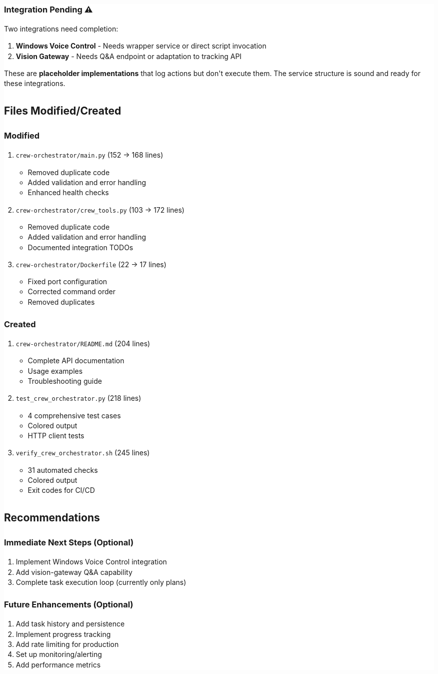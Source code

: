 ### Integration Pending ⚠️
Two integrations need completion:
1. **Windows Voice Control** - Needs wrapper service or direct script invocation
2. **Vision Gateway** - Needs Q&A endpoint or adaptation to tracking API

These are **placeholder implementations** that log actions but don't execute them. The service structure is sound and ready for these integrations.

## Files Modified/Created

### Modified
1. `crew-orchestrator/main.py` (152 → 168 lines)
   - Removed duplicate code
   - Added validation and error handling
   - Enhanced health checks

2. `crew-orchestrator/crew_tools.py` (103 → 172 lines)
   - Removed duplicate code
   - Added validation and error handling
   - Documented integration TODOs

3. `crew-orchestrator/Dockerfile` (22 → 17 lines)
   - Fixed port configuration
   - Corrected command order
   - Removed duplicates

### Created
1. `crew-orchestrator/README.md` (204 lines)
   - Complete API documentation
   - Usage examples
   - Troubleshooting guide

2. `test_crew_orchestrator.py` (218 lines)
   - 4 comprehensive test cases
   - Colored output
   - HTTP client tests

3. `verify_crew_orchestrator.sh` (245 lines)
   - 31 automated checks
   - Colored output
   - Exit codes for CI/CD

## Recommendations

### Immediate Next Steps (Optional)
1. Implement Windows Voice Control integration
2. Add vision-gateway Q&A capability
3. Complete task execution loop (currently only plans)

### Future Enhancements (Optional)
1. Add task history and persistence
2. Implement progress tracking
3. Add rate limiting for production
4. Set up monitoring/alerting
5. Add performance metrics
